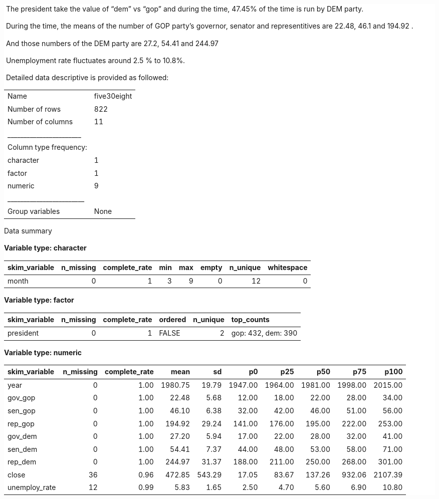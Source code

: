  The president take the value of “dem” vs “gop” and during the time,
47.45% of the time is run by DEM party.

 During the time, the means of the number of GOP party’s governor,
senator and representitives are 22.48, 46.1 and 194.92 .

 And those numbers of the DEM party are 27.2, 54.41 and 244.97

 Unemployment rate fluctuates around 2.5 % to 10.8%.

 Detailed data descriptive is provided as followed:

|                                                  |             |
| :----------------------------------------------- | :---------- |
| Name                                             | five30eight |
| Number of rows                                   | 822         |
| Number of columns                                | 11          |
| \_\_\_\_\_\_\_\_\_\_\_\_\_\_\_\_\_\_\_\_\_\_\_   |             |
| Column type frequency:                           |             |
| character                                        | 1           |
| factor                                           | 1           |
| numeric                                          | 9           |
| \_\_\_\_\_\_\_\_\_\_\_\_\_\_\_\_\_\_\_\_\_\_\_\_ |             |
| Group variables                                  | None        |

Data summary

**Variable type: character**

| skim\_variable | n\_missing | complete\_rate | min | max | empty | n\_unique | whitespace |
| :------------- | ---------: | -------------: | --: | --: | ----: | --------: | ---------: |
| month          |          0 |              1 |   3 |   9 |     0 |        12 |          0 |

**Variable type: factor**

| skim\_variable | n\_missing | complete\_rate | ordered | n\_unique | top\_counts        |
| :------------- | ---------: | -------------: | :------ | --------: | :----------------- |
| president      |          0 |              1 | FALSE   |         2 | gop: 432, dem: 390 |

**Variable type: numeric**

| skim\_variable | n\_missing | complete\_rate |    mean |     sd |      p0 |     p25 |     p50 |     p75 |    p100 |
| :------------- | ---------: | -------------: | ------: | -----: | ------: | ------: | ------: | ------: | ------: |
| year           |          0 |           1.00 | 1980.75 |  19.79 | 1947.00 | 1964.00 | 1981.00 | 1998.00 | 2015.00 |
| gov\_gop       |          0 |           1.00 |   22.48 |   5.68 |   12.00 |   18.00 |   22.00 |   28.00 |   34.00 |
| sen\_gop       |          0 |           1.00 |   46.10 |   6.38 |   32.00 |   42.00 |   46.00 |   51.00 |   56.00 |
| rep\_gop       |          0 |           1.00 |  194.92 |  29.24 |  141.00 |  176.00 |  195.00 |  222.00 |  253.00 |
| gov\_dem       |          0 |           1.00 |   27.20 |   5.94 |   17.00 |   22.00 |   28.00 |   32.00 |   41.00 |
| sen\_dem       |          0 |           1.00 |   54.41 |   7.37 |   44.00 |   48.00 |   53.00 |   58.00 |   71.00 |
| rep\_dem       |          0 |           1.00 |  244.97 |  31.37 |  188.00 |  211.00 |  250.00 |  268.00 |  301.00 |
| close          |         36 |           0.96 |  472.85 | 543.29 |   17.05 |   83.67 |  137.26 |  932.06 | 2107.39 |
| unemploy\_rate |         12 |           0.99 |    5.83 |   1.65 |    2.50 |    4.70 |    5.60 |    6.90 |   10.80 |
